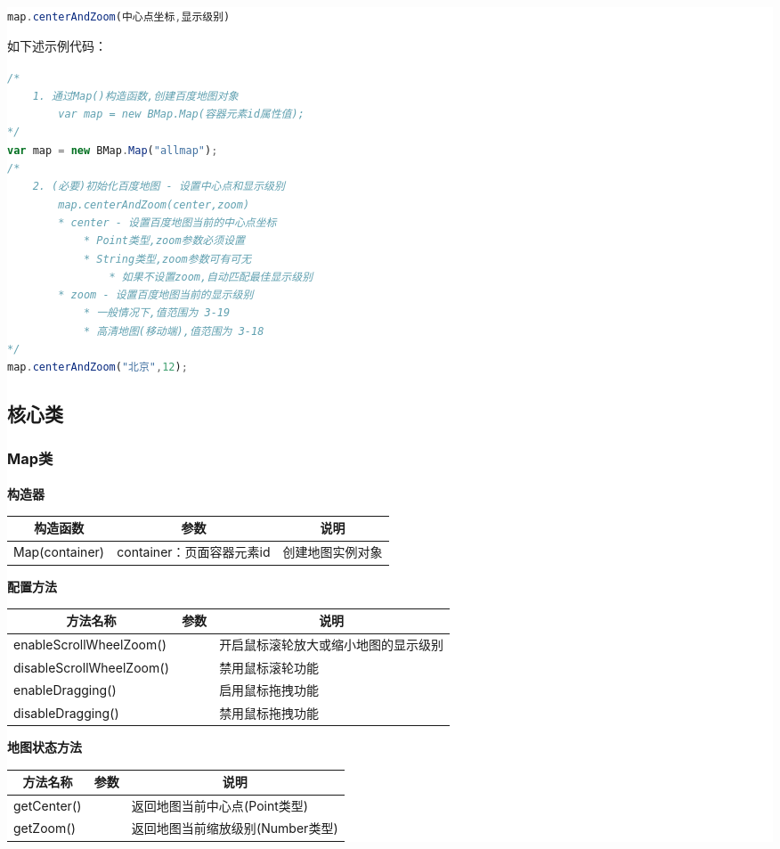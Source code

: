 ```javascript
map.centerAndZoom(中心点坐标,显示级别)
```

如下述示例代码：

```javascript
/*
	1. 通过Map()构造函数,创建百度地图对象
		var map = new BMap.Map(容器元素id属性值);
*/
var map = new BMap.Map("allmap");
/*
	2. (必要)初始化百度地图 - 设置中心点和显示级别
		map.centerAndZoom(center,zoom)
		* center - 设置百度地图当前的中心点坐标
			* Point类型,zoom参数必须设置
			* String类型,zoom参数可有可无
				* 如果不设置zoom,自动匹配最佳显示级别
		* zoom - 设置百度地图当前的显示级别
			* 一般情况下,值范围为 3-19
			* 高清地图(移动端),值范围为 3-18
*/
map.centerAndZoom("北京",12);
```

## 核心类

### Map类

**构造器**

| 构造函数 | 参数 | 说明 |
| ------- | ---- | ---- |
| Map(container) | container：页面容器元素id | 创建地图实例对象 |

**配置方法**

| 方法名称 | 参数 | 说明 |
| ------- | ---- | ---- |
| enableScrollWheelZoom() | | 开启鼠标滚轮放大或缩小地图的显示级别 |
| disableScrollWheelZoom() |  | 禁用鼠标滚轮功能 |
| enableDragging() |  | 启用鼠标拖拽功能 |
| disableDragging() |  | 禁用鼠标拖拽功能 |

**地图状态方法**

| 方法名称 | 参数 | 说明 |
| ------- | ---- | ---- |
| getCenter() |  | 返回地图当前中心点(Point类型) |
| getZoom() |  | 返回地图当前缩放级别(Number类型) |
